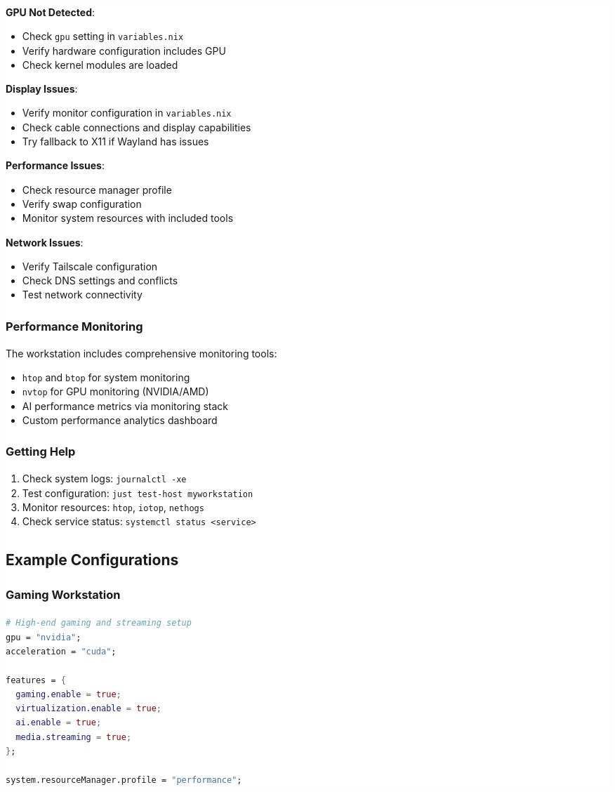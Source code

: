 **GPU Not Detected**:
- Check `gpu` setting in `variables.nix`
- Verify hardware configuration includes GPU
- Check kernel modules are loaded

**Display Issues**:
- Verify monitor configuration in `variables.nix`
- Check cable connections and display capabilities
- Try fallback to X11 if Wayland has issues

**Performance Issues**:
- Check resource manager profile
- Verify swap configuration
- Monitor system resources with included tools

**Network Issues**:
- Verify Tailscale configuration
- Check DNS settings and conflicts
- Test network connectivity

### Performance Monitoring

The workstation includes comprehensive monitoring tools:
- `htop` and `btop` for system monitoring
- `nvtop` for GPU monitoring (NVIDIA/AMD)
- AI performance metrics via monitoring stack
- Custom performance analytics dashboard

### Getting Help

1. Check system logs: `journalctl -xe`
2. Test configuration: `just test-host myworkstation`
3. Monitor resources: `htop`, `iotop`, `nethogs`
4. Check service status: `systemctl status <service>`

## Example Configurations

### Gaming Workstation
```nix
# High-end gaming and streaming setup
gpu = "nvidia";
acceleration = "cuda";

features = {
  gaming.enable = true;
  virtualization.enable = true;
  ai.enable = true;
  media.streaming = true;
};

system.resourceManager.profile = "performance";
```
